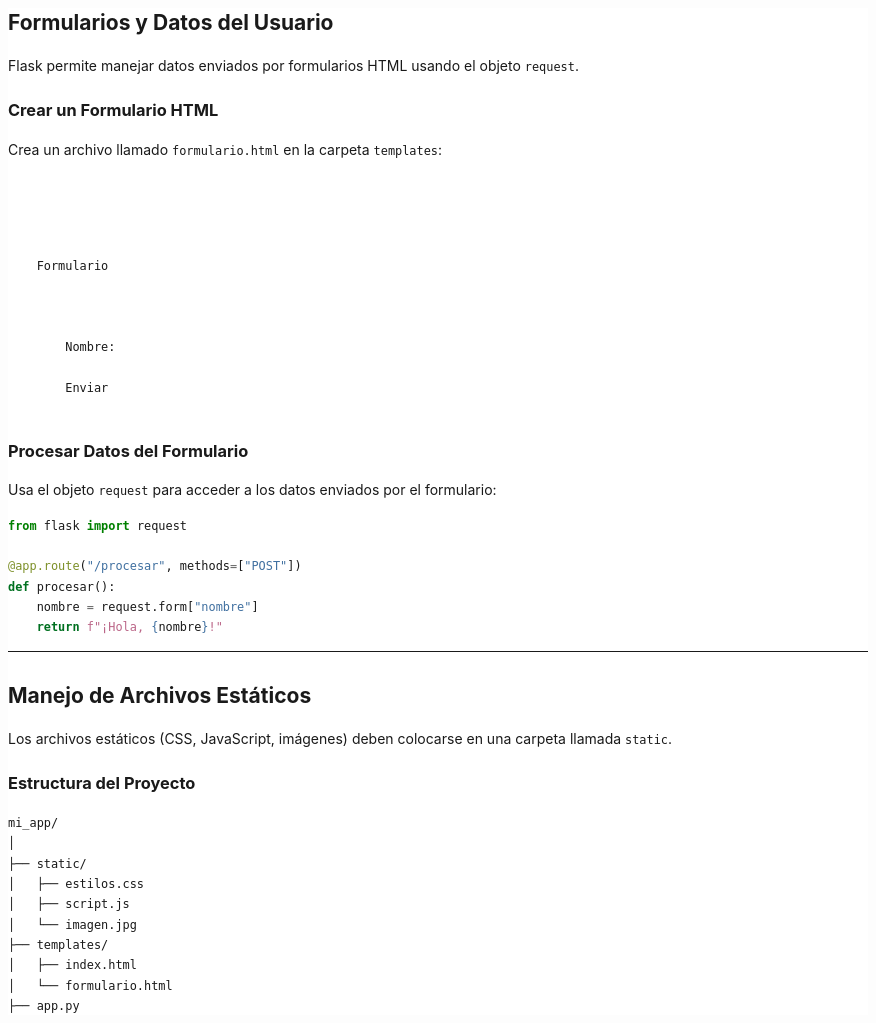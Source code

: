 
## Formularios y Datos del Usuario

Flask permite manejar datos enviados por formularios HTML usando el objeto `request`.

### Crear un Formulario HTML

Crea un archivo llamado `formulario.html` en la carpeta `templates`:

```html



    
    Formulario


    
        Nombre:
        
        Enviar
    


```

### Procesar Datos del Formulario

Usa el objeto `request` para acceder a los datos enviados por el formulario:

```python
from flask import request

@app.route("/procesar", methods=["POST"])
def procesar():
    nombre = request.form["nombre"]
    return f"¡Hola, {nombre}!"
```

---

## Manejo de Archivos Estáticos

Los archivos estáticos (CSS, JavaScript, imágenes) deben colocarse en una carpeta llamada `static`.

### Estructura del Proyecto

```
mi_app/
│
├── static/
│   ├── estilos.css
│   ├── script.js
│   └── imagen.jpg
├── templates/
│   ├── index.html
│   └── formulario.html
├── app.py
```
